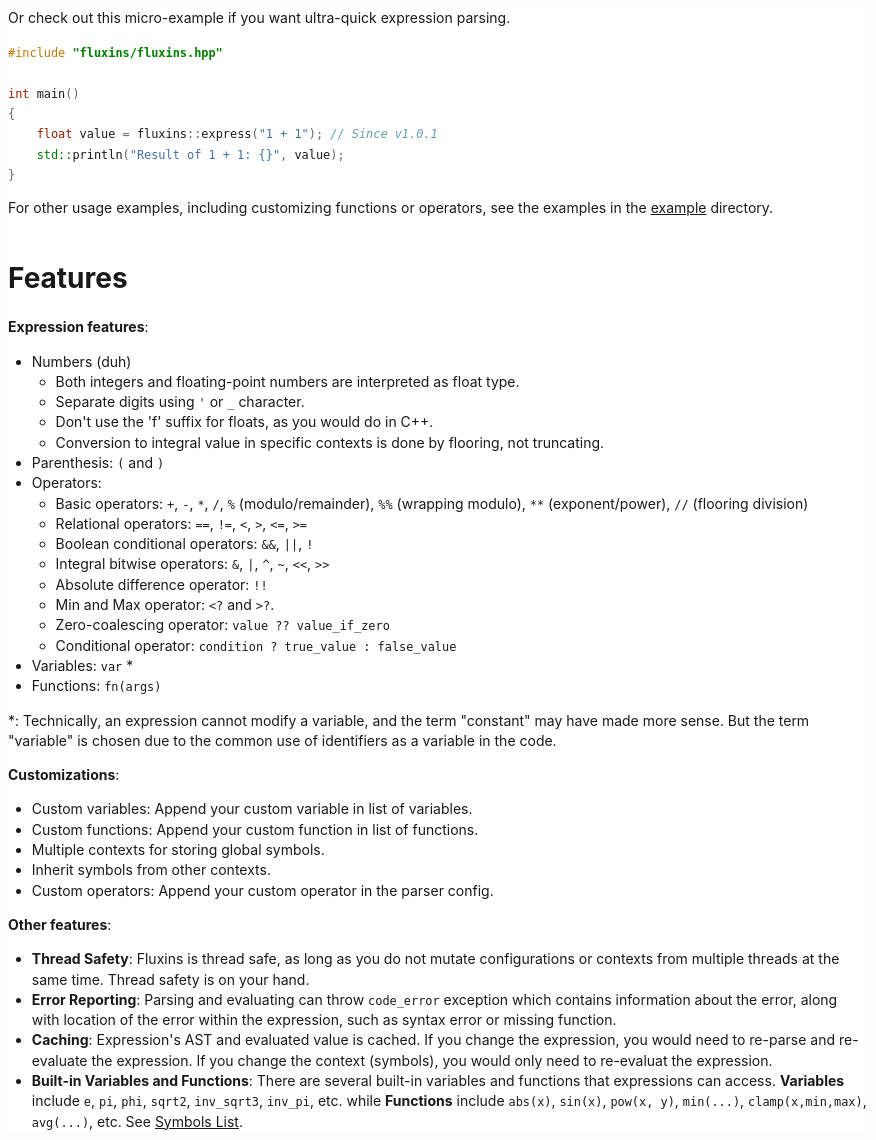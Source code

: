 Or check out this micro-example if you want ultra-quick expression parsing.

```cpp
#include "fluxins/fluxins.hpp"

int main()
{
    float value = fluxins::express("1 + 1"); // Since v1.0.1
    std::println("Result of 1 + 1: {}", value);
}
```

For other usage examples, including customizing functions or operators, see the examples in the [example](example) directory.

# Features

**Expression features**:
- Numbers (duh)
  - Both integers and floating-point numbers are interpreted as float type.
  - Separate digits using ```'``` or ```_``` character.
  - Don't use the 'f' suffix for floats, as you would do in C++.
  - Conversion to integral value in specific contexts is done by flooring, not truncating.
- Parenthesis: `(` and `)`
- Operators:
  - Basic operators: `+`, `-`, `*`, `/`, `%` (modulo/remainder), `%%` (wrapping modulo), `**` (exponent/power), `//` (flooring division)
  - Relational operators: `==`, `!=`, `<`, `>`, `<=`, `>=`
  - Boolean conditional operators: `&&`, `||`, `!`
  - Integral bitwise operators: `&`, `|`, `^`, `~`, `<<`, `>>`
  - Absolute difference operator: `!!`
  - Min and Max operator: `<?` and `>?`.
  - Zero-coalescing operator: `value ?? value_if_zero`
  - Conditional operator: `condition ? true_value : false_value`
- Variables: `var` \*
- Functions: `fn(args)`

\*: Technically, an expression cannot modify a variable, and the term "constant" may have made more sense. But the term "variable" is chosen due to the common use of identifiers as a variable in the code.

**Customizations**:
- Custom variables: Append your custom variable in list of variables.
- Custom functions: Append your custom function in list of functions.
- Multiple contexts for storing global symbols.
- Inherit symbols from other contexts.
- Custom operators: Append your custom operator in the parser config.

**Other features**:
- **Thread Safety**: Fluxins is thread safe, as long as you do not mutate configurations or contexts from multiple threads at the same time. Thread safety is on your hand.
- **Error Reporting**: Parsing and evaluating can throw `code_error` exception which contains information about the error, along with location of the error within the expression, such as syntax error or missing function.
- **Caching**: Expression's AST and evaluated value is cached. If you change the expression, you would need to re-parse and re-evaluate the expression. If you change the context (symbols), you would only need to re-evaluat the expression.
- **Built-in Variables and Functions**: There are several built-in variables and functions that expressions can access. **Variables** include `e`, `pi`, `phi`, `sqrt2`, `inv_sqrt3`, `inv_pi`, etc. while **Functions** include `abs(x)`, `sin(x)`, `pow(x, y)`, `min(...)`, `clamp(x,min,max)`, `avg(...)`, etc. See [Symbols List](#symbols-list).
